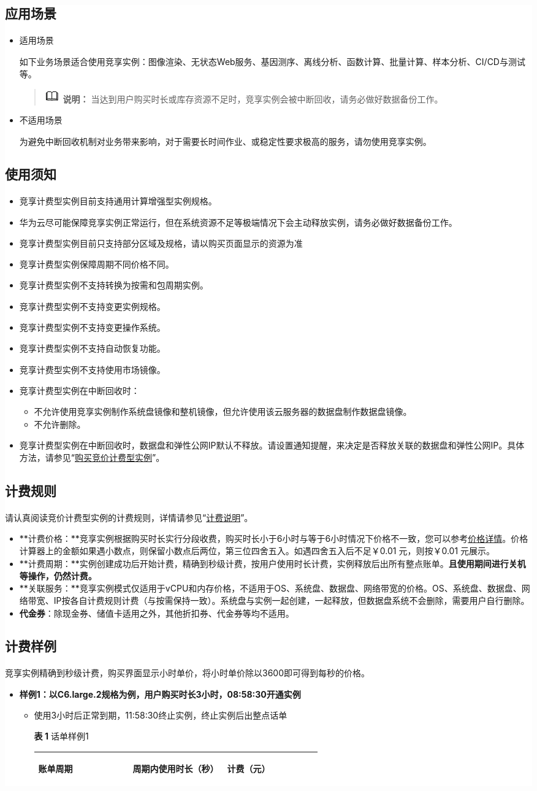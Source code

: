 ## 应用场景<a name="section18414394420"></a>

-   适用场景

    如下业务场景适合使用竞享实例：图像渲染、无状态Web服务、基因测序、离线分析、函数计算、批量计算、样本分析、CI/CD与测试等。

    >![](public_sys-resources/icon-note.gif) **说明：** 
    >当达到用户购买时长或库存资源不足时，竞享实例会被中断回收，请务必做好数据备份工作。

-   不适用场景

    为避免中断回收机制对业务带来影响，对于需要长时间作业、或稳定性要求极高的服务，请勿使用竞享实例。


## 使用须知<a name="section114411244349"></a>

-   竞享计费型实例目前支持通用计算增强型实例规格。
-   华为云尽可能保障竞享实例正常运行，但在系统资源不足等极端情况下会主动释放实例，请务必做好数据备份工作。
-   竞享计费型实例目前只支持部分区域及规格，请以购买页面显示的资源为准
-   竞享计费型实例保障周期不同价格不同。
-   竞享计费型实例不支持转换为按需和包周期实例。
-   竞享计费型实例不支持变更实例规格。
-   竞享计费型实例不支持变更操作系统。
-   竞享计费型实例不支持自动恢复功能。
-   竞享计费型实例不支持使用市场镜像。
-   竞享计费型实例在中断回收时：
    -   不允许使用竞享实例制作系统盘镜像和整机镜像，但允许使用该云服务器的数据盘制作数据盘镜像。
    -   不允许删除。

-   竞享计费型实例在中断回收时，数据盘和弹性公网IP默认不释放。请设置通知提醒，来决定是否释放关联的数据盘和弹性公网IP。具体方法，请参见“[购买竞价计费型实例](购买竞享计费型实例.md)”。

## 计费规则<a name="section54116118517"></a>

请认真阅读竞价计费型实例的计费规则，详情请参见“[计费说明](https://support.huaweicloud.com/productdesc-ecs/ecs_01_0065.html)”。

-   **计费价格：**竞享实例根据购买时长实行分段收费，购买时长小于6小时与等于6小时情况下价格不一致，您可以参考[价格详情](https://www.huaweicloud.com/pricing.html?tab=detail#/ecs)。价格计算器上的金额如果遇小数点，则保留小数点后两位，第三位四舍五入。如遇四舍五入后不足￥0.01 元，则按￥0.01 元展示。
-   **计费周期：**实例创建成功后开始计费，精确到秒级计费，按用户使用时长计费，实例释放后出所有整点账单。**且使用期间进行关机等操作，仍然计费。**
-   **关联服务：**竞享实例模式仅适用于vCPU和内存价格，不适用于OS、系统盘、数据盘、网络带宽的价格。OS、系统盘、数据盘、网络带宽、IP按各自计费规则计费（与按需保持一致）。系统盘与实例一起创建，一起释放，但数据盘系统不会删除，需要用户自行删除。
-   **代金券**：除现金券、储值卡适用之外，其他折扣券、代金券等均不适用。

## 计费样例<a name="section224116718520"></a>

竞享实例精确到秒级计费，购买界面显示小时单价，将小时单价除以3600即可得到每秒的价格。

-   **样例1：以C6.large.2规格为例，用户购买时长3小时，08:58:30开通实例**
    -   使用3小时后正常到期，11:58:30终止实例，终止实例后出整点话单

        **表 1**  话单样例1

        <a name="table749395321119"></a>
        <table><thead align="left"><tr id="row449355316117"><th class="cellrowborder" valign="top" width="33.33333333333333%" id="mcps1.2.4.1.1"><p id="p137553071220"><a name="p137553071220"></a><a name="p137553071220"></a>账单周期</p>
        </th>
        <th class="cellrowborder" valign="top" width="33.33333333333333%" id="mcps1.2.4.1.2"><p id="p1675123011218"><a name="p1675123011218"></a><a name="p1675123011218"></a>周期内使用时长（秒）</p>
        </th>
        <th class="cellrowborder" valign="top" width="33.33333333333333%" id="mcps1.2.4.1.3"><p id="p1075123011218"><a name="p1075123011218"></a><a name="p1075123011218"></a>计费（元）</p>
        </th>
        </tr>
        </thead>